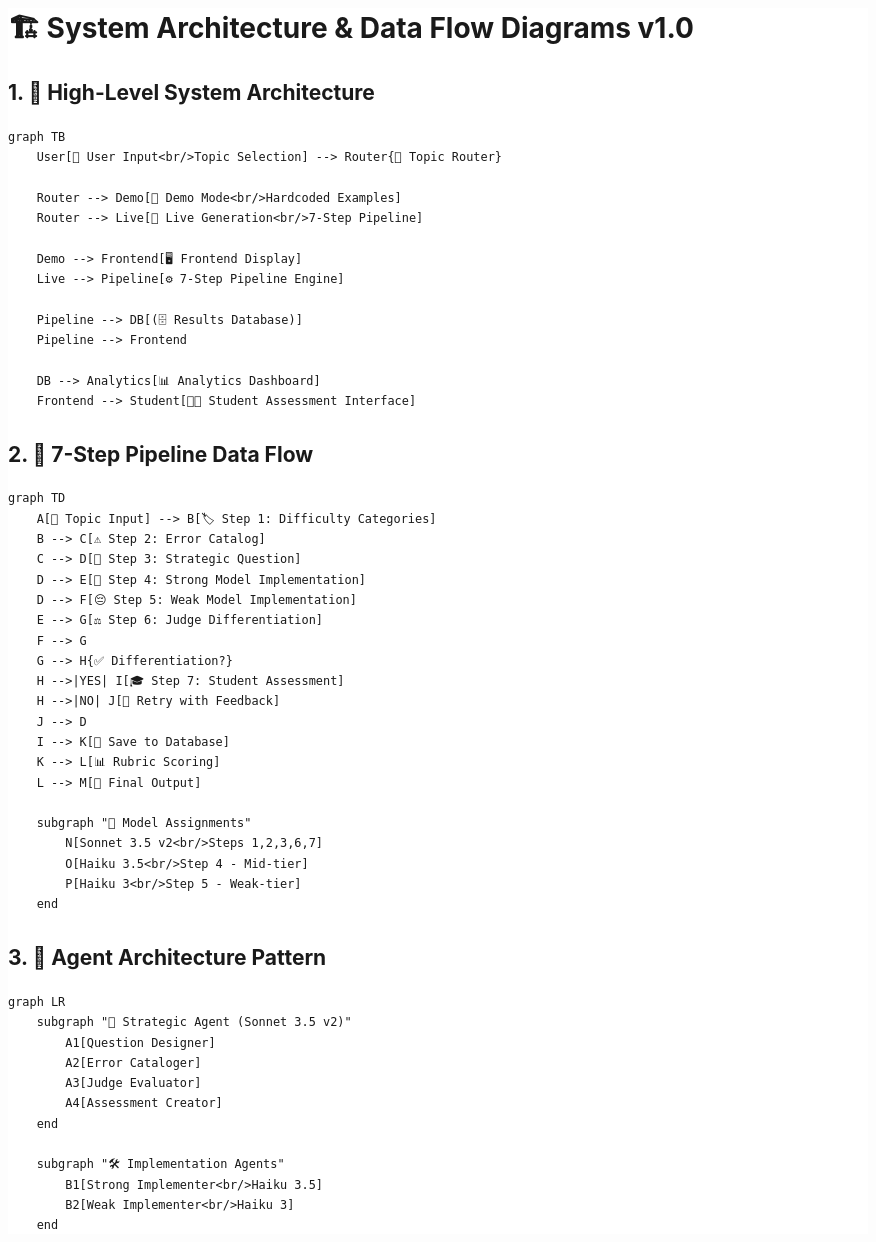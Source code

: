 # 🏗️ System Architecture & Data Flow Diagrams v1.0

## 1. 🎯 **High-Level System Architecture**

```mermaid
graph TB
    User[👤 User Input<br/>Topic Selection] --> Router{🔀 Topic Router}
    
    Router --> Demo[📱 Demo Mode<br/>Hardcoded Examples]
    Router --> Live[🚀 Live Generation<br/>7-Step Pipeline]
    
    Demo --> Frontend[🖥️ Frontend Display]
    Live --> Pipeline[⚙️ 7-Step Pipeline Engine]
    
    Pipeline --> DB[(🗄️ Results Database)]
    Pipeline --> Frontend
    
    DB --> Analytics[📊 Analytics Dashboard]
    Frontend --> Student[👨‍🎓 Student Assessment Interface]
```

## 2. 🔄 **7-Step Pipeline Data Flow**

```mermaid
graph TD
    A[📝 Topic Input] --> B[🏷️ Step 1: Difficulty Categories]
    B --> C[⚠️ Step 2: Error Catalog]
    C --> D[🎯 Step 3: Strategic Question]
    D --> E[💪 Step 4: Strong Model Implementation]
    D --> F[😔 Step 5: Weak Model Implementation]
    E --> G[⚖️ Step 6: Judge Differentiation]
    F --> G
    G --> H{✅ Differentiation?}
    H -->|YES| I[🎓 Step 7: Student Assessment]
    H -->|NO| J[🔄 Retry with Feedback]
    J --> D
    I --> K[💾 Save to Database]
    K --> L[📊 Rubric Scoring]
    L --> M[🎯 Final Output]

    subgraph "🤖 Model Assignments"
        N[Sonnet 3.5 v2<br/>Steps 1,2,3,6,7]
        O[Haiku 3.5<br/>Step 4 - Mid-tier]
        P[Haiku 3<br/>Step 5 - Weak-tier]
    end
```

## 3. 🧠 **Agent Architecture Pattern**

```mermaid
graph LR
    subgraph "🎯 Strategic Agent (Sonnet 3.5 v2)"
        A1[Question Designer]
        A2[Error Cataloger]
        A3[Judge Evaluator]
        A4[Assessment Creator]
    end
    
    subgraph "🛠️ Implementation Agents"
        B1[Strong Implementer<br/>Haiku 3.5]
        B2[Weak Implementer<br/>Haiku 3]
    end
```